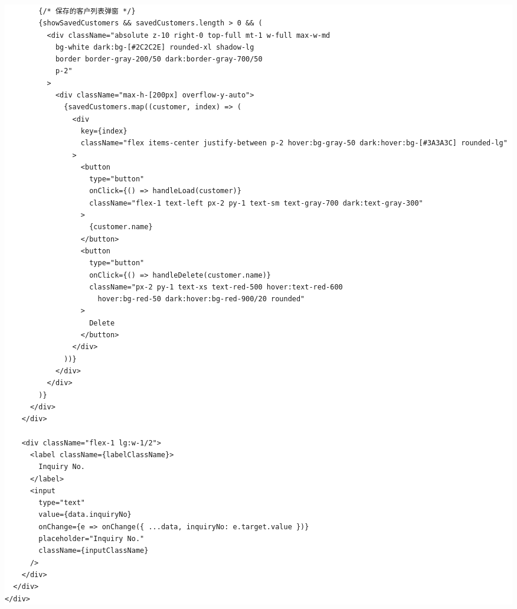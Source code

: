 ```typescript:src/components/quotation/CustomerInfoSection.tsx
        {/* 保存的客户列表弹窗 */}
        {showSavedCustomers && savedCustomers.length > 0 && (
          <div className="absolute z-10 right-0 top-full mt-1 w-full max-w-md
            bg-white dark:bg-[#2C2C2E] rounded-xl shadow-lg
            border border-gray-200/50 dark:border-gray-700/50
            p-2"
          >
            <div className="max-h-[200px] overflow-y-auto">
              {savedCustomers.map((customer, index) => (
                <div
                  key={index}
                  className="flex items-center justify-between p-2 hover:bg-gray-50 dark:hover:bg-[#3A3A3C] rounded-lg"
                >
                  <button
                    type="button"
                    onClick={() => handleLoad(customer)}
                    className="flex-1 text-left px-2 py-1 text-sm text-gray-700 dark:text-gray-300"
                  >
                    {customer.name}
                  </button>
                  <button
                    type="button"
                    onClick={() => handleDelete(customer.name)}
                    className="px-2 py-1 text-xs text-red-500 hover:text-red-600
                      hover:bg-red-50 dark:hover:bg-red-900/20 rounded"
                  >
                    Delete
                  </button>
                </div>
              ))}
            </div>
          </div>
        )}
      </div>
    </div>

    <div className="flex-1 lg:w-1/2">
      <label className={labelClassName}>
        Inquiry No.
      </label>
      <input
        type="text"
        value={data.inquiryNo}
        onChange={e => onChange({ ...data, inquiryNo: e.target.value })}
        placeholder="Inquiry No."
        className={inputClassName}
      />
    </div>
  </div>
</div>
```

